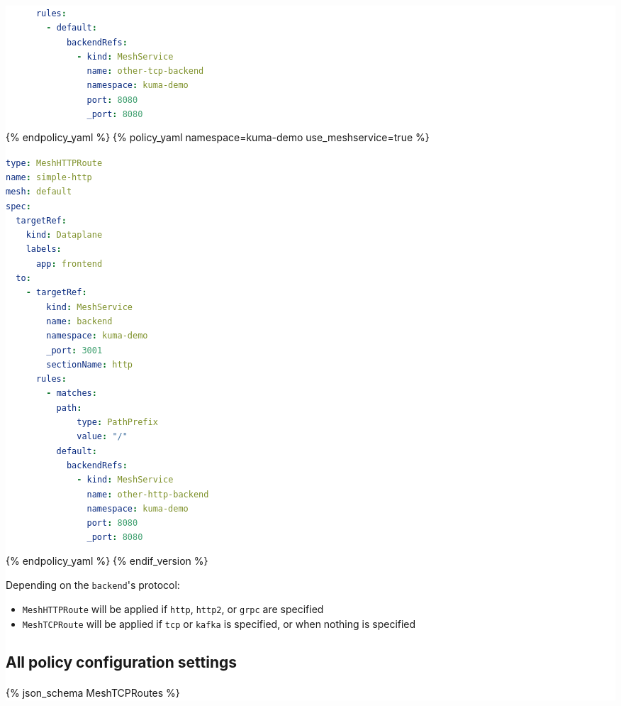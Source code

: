 ```yaml
      rules:
        - default:
            backendRefs:
              - kind: MeshService
                name: other-tcp-backend
                namespace: kuma-demo
                port: 8080
                _port: 8080
```
{% endpolicy_yaml %}
{% policy_yaml namespace=kuma-demo use_meshservice=true %}
```yaml
type: MeshHTTPRoute
name: simple-http
mesh: default
spec:
  targetRef:
    kind: Dataplane
    labels:
      app: frontend
  to:
    - targetRef:
        kind: MeshService
        name: backend
        namespace: kuma-demo
        _port: 3001
        sectionName: http
      rules:
        - matches:
          path:
              type: PathPrefix
              value: "/"
          default:
            backendRefs:
              - kind: MeshService
                name: other-http-backend
                namespace: kuma-demo
                port: 8080
                _port: 8080
```
{% endpolicy_yaml %}
{% endif_version %}

Depending on the `backend`'s protocol:
- `MeshHTTPRoute` will be applied if `http`, `http2`, or `grpc` are specified
- `MeshTCPRoute` will be applied if `tcp` or `kafka` is specified, or when nothing is specified 
 
## All policy configuration settings

{% json_schema MeshTCPRoutes %}
